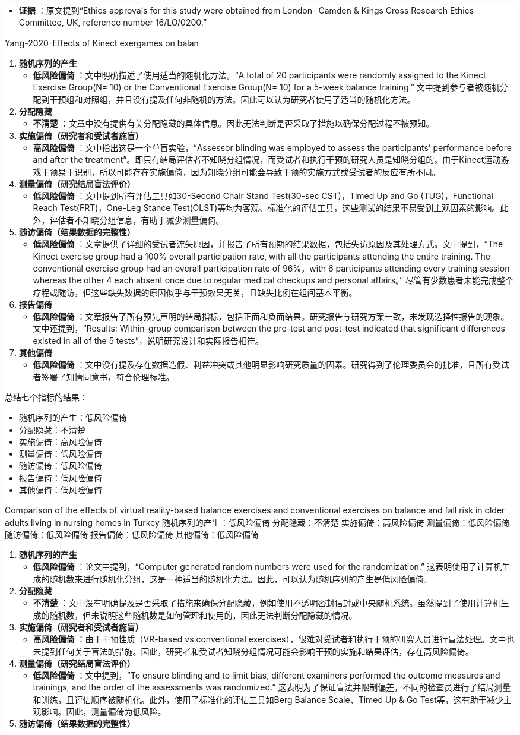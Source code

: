    * **证据** ：原文提到“Ethics approvals for this study were obtained from London- Camden & Kings Cross Research Ethics Committee, UK, reference number 16/LO/0200.”

Yang-2020-Effects of Kinect exergames on balan

1. **随机序列的产生**
   * **低风险偏倚** ：文中明确描述了使用适当的随机化方法。“A total of 20 participants were randomly assigned to the Kinect Exercise Group(N= 10) or the Conventional Exercise Group(N= 10) for a 5-week balance training.” 文中提到参与者被随机分配到干预组和对照组，并且没有提及任何非随机的方法。因此可以认为研究者使用了适当的随机化方法。
2. **分配隐藏**
   * **不清楚** ：文章中没有提供有关分配隐藏的具体信息。因此无法判断是否采取了措施以确保分配过程不被预知。
3. **实施偏倚（研究者和受试者施盲）**
   * **高风险偏倚** ：文中指出这是一个单盲实验，“Assessor blinding was employed to assess the participants’ performance before and after the treatment”。即只有结局评估者不知晓分组情况，而受试者和执行干预的研究人员是知晓分组的。由于Kinect运动游戏干预易于识别，所以可能存在实施偏倚，因为知晓分组可能会导致干预的实施方式或受试者的反应有所不同。
4. **测量偏倚（研究结局盲法评价）**
   * **低风险偏倚** ：文中提到所有评估工具如30-Second Chair Stand Test(30-sec CST)，Timed Up and Go (TUG)，Functional Reach Test(FRT)，One-Leg Stance Test(OLST)等均为客观、标准化的评估工具，这些测试的结果不易受到主观因素的影响。此外，评估者不知晓分组信息，有助于减少测量偏倚。
5. **随访偏倚（结果数据的完整性）**
   * **低风险偏倚** ：文章提供了详细的受试者流失原因，并报告了所有预期的结果数据，包括失访原因及其处理方式。文中提到，“The Kinect exercise group had a 100% overall participation rate, with all the participants attending the entire training. The conventional exercise group had an overall participation rate of 96%，with 6 participants attending every training session whereas the other 4 each absent once due to regular medical checkups and personal affairs。” 尽管有少数患者未能完成整个疗程或随访，但这些缺失数据的原因似乎与干预效果无关，且缺失比例在组间基本平衡。
6. **报告偏倚**
   * **低风险偏倚** ：文章报告了所有预先声明的结局指标，包括正面和负面结果。研究报告与研究方案一致，未发现选择性报告的现象。文中还提到，“Results: Within-group comparison between the pre-test and post-test indicated that significant differences existed in all of the 5 tests”，说明研究设计和实际报告相符。
7. **其他偏倚**
   * **低风险偏倚** ：文中没有提及存在数据造假、利益冲突或其他明显影响研究质量的因素。研究得到了伦理委员会的批准，且所有受试者签署了知情同意书，符合伦理标准。

总结七个指标的结果：

* 随机序列的产生：低风险偏倚
* 分配隐藏：不清楚
* 实施偏倚：高风险偏倚
* 测量偏倚：低风险偏倚
* 随访偏倚：低风险偏倚
* 报告偏倚：低风险偏倚
* 其他偏倚：低风险偏倚

Comparison of the effects of virtual reality-based balance exercises and conventional exercises on balance and fall risk in older adults living in nursing homes in Turkey
随机序列的产生：低风险偏倚
分配隐藏：不清楚
实施偏倚：高风险偏倚
测量偏倚：低风险偏倚
随访偏倚：低风险偏倚
报告偏倚：低风险偏倚
其他偏倚：低风险偏倚

1. **随机序列的产生**
   * **低风险偏倚** ：论文中提到，“Computer generated random numbers were used for the randomization.” 这表明使用了计算机生成的随机数来进行随机化分组，这是一种适当的随机化方法。因此，可以认为随机序列的产生是低风险偏倚。
2. **分配隐藏**
   * **不清楚** ：文中没有明确提及是否采取了措施来确保分配隐藏，例如使用不透明密封信封或中央随机系统。虽然提到了使用计算机生成的随机数，但未说明这些随机数是如何管理和使用的，因此无法判断分配隐藏的情况。
3. **实施偏倚（研究者和受试者施盲）**
   * **高风险偏倚** ：由于干预性质（VR-based vs conventional exercises），很难对受试者和执行干预的研究人员进行盲法处理。文中也未提到任何关于盲法的措施。因此，研究者和受试者知晓分组情况可能会影响干预的实施和结果评估，存在高风险偏倚。
4. **测量偏倚（研究结局盲法评价）**
   * **低风险偏倚** ：文中提到，“To ensure blinding and to limit bias, different examiners performed the outcome measures and trainings, and the order of the assessments was randomized.” 这表明为了保证盲法并限制偏差，不同的检查员进行了结局测量和训练，且评估顺序被随机化。此外，使用了标准化的评估工具如Berg Balance Scale、Timed Up & Go Test等，这有助于减少主观影响。因此，测量偏倚为低风险。
5. **随访偏倚（结果数据的完整性）**